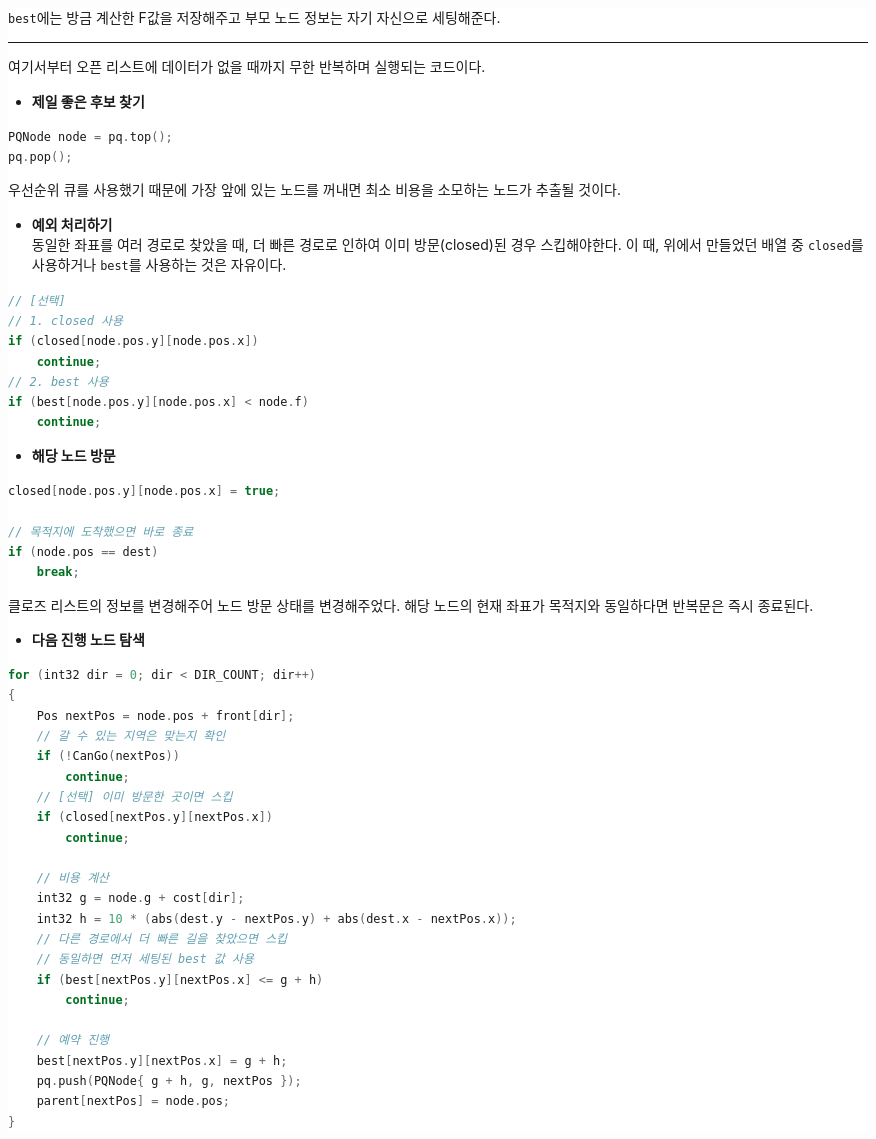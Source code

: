``` best ```에는 방금 계산한 F값을 저장해주고 부모 노드 정보는 자기 자신으로 세팅해준다.
***

여기서부터 오픈 리스트에 데이터가 없을 때까지 무한 반복하며 실행되는 코드이다.

- **제일 좋은 후보 찾기**   

```c++
PQNode node = pq.top();
pq.pop();
```

우선순위 큐를 사용했기 때문에 가장 앞에 있는 노드를 꺼내면 최소 비용을 소모하는 노드가 추출될 것이다.

- **예외 처리하기**   
동일한 좌표를 여러 경로로 찾았을 때, 더 빠른 경로로 인하여 이미 방문(closed)된 경우 스킵해야한다. 이 때, 위에서 만들었던 배열 중 ``` closed ```를 사용하거나 ``` best ```를 사용하는 것은 자유이다.

```c++
// [선택]
// 1. closed 사용
if (closed[node.pos.y][node.pos.x])
    continue;
// 2. best 사용
if (best[node.pos.y][node.pos.x] < node.f)
    continue;
```

- **해당 노드 방문**

```c++
closed[node.pos.y][node.pos.x] = true;

// 목적지에 도착했으면 바로 종료
if (node.pos == dest)
    break;
```

클로즈 리스트의 정보를 변경해주어 노드 방문 상태를 변경해주었다. 해당 노드의 현재 좌표가 목적지와 동일하다면 반복문은 즉시 종료된다.

- **다음 진행 노드 탐색**

```c++
for (int32 dir = 0; dir < DIR_COUNT; dir++)
{
    Pos nextPos = node.pos + front[dir];
    // 갈 수 있는 지역은 맞는지 확인
    if (!CanGo(nextPos))
        continue;
    // [선택] 이미 방문한 곳이면 스킵
    if (closed[nextPos.y][nextPos.x])
        continue;

    // 비용 계산
    int32 g = node.g + cost[dir];
    int32 h = 10 * (abs(dest.y - nextPos.y) + abs(dest.x - nextPos.x));
    // 다른 경로에서 더 빠른 길을 찾았으면 스킵
    // 동일하면 먼저 세팅된 best 값 사용
    if (best[nextPos.y][nextPos.x] <= g + h)
        continue;

    // 예약 진행
    best[nextPos.y][nextPos.x] = g + h;
    pq.push(PQNode{ g + h, g, nextPos });
    parent[nextPos] = node.pos;
}
```
